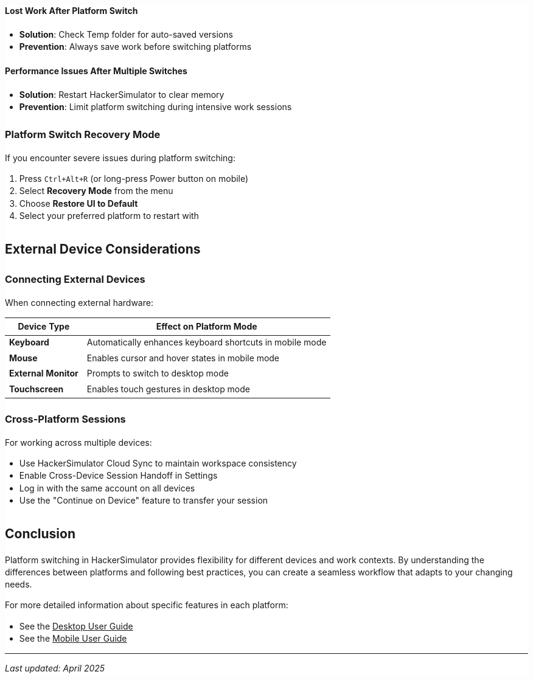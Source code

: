 #### Lost Work After Platform Switch
- **Solution**: Check Temp folder for auto-saved versions
- **Prevention**: Always save work before switching platforms

#### Performance Issues After Multiple Switches
- **Solution**: Restart HackerSimulator to clear memory
- **Prevention**: Limit platform switching during intensive work sessions

### Platform Switch Recovery Mode

If you encounter severe issues during platform switching:

1. Press `Ctrl+Alt+R` (or long-press Power button on mobile)
2. Select **Recovery Mode** from the menu
3. Choose **Restore UI to Default**
4. Select your preferred platform to restart with

## External Device Considerations

### Connecting External Devices

When connecting external hardware:

| Device Type | Effect on Platform Mode |
|-------------|-------------------------|
| **Keyboard** | Automatically enhances keyboard shortcuts in mobile mode |
| **Mouse** | Enables cursor and hover states in mobile mode |
| **External Monitor** | Prompts to switch to desktop mode |
| **Touchscreen** | Enables touch gestures in desktop mode |

### Cross-Platform Sessions

For working across multiple devices:
- Use HackerSimulator Cloud Sync to maintain workspace consistency
- Enable Cross-Device Session Handoff in Settings
- Log in with the same account on all devices
- Use the "Continue on Device" feature to transfer your session

## Conclusion

Platform switching in HackerSimulator provides flexibility for different devices and work contexts. By understanding the differences between platforms and following best practices, you can create a seamless workflow that adapts to your changing needs.

For more detailed information about specific features in each platform:
- See the [Desktop User Guide](desktop-user-guide.md)
- See the [Mobile User Guide](mobile-user-guide.md)

---

*Last updated: April 2025*
